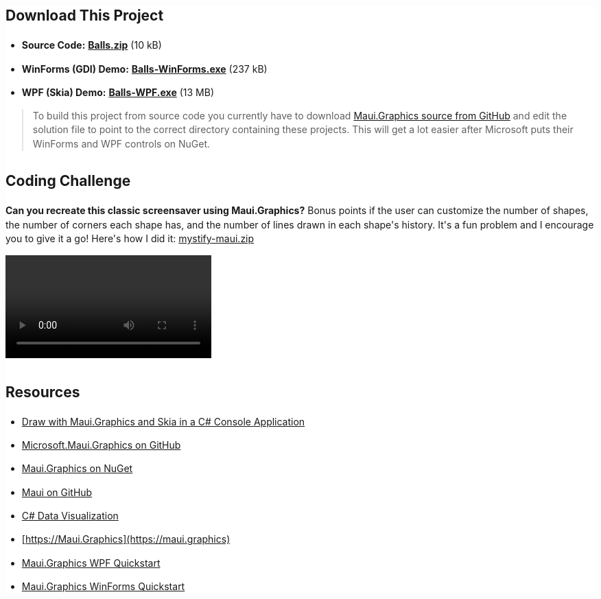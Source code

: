 ## Download This Project 

* **Source Code:** [**Balls.zip**](https://swharden.com/static/2021/09/10/2021-09-12-Balls.zip) (10 kB)

* **WinForms (GDI) Demo:** [**Balls-WinForms.exe**](https://swharden.com/static/2021/09/10/2021-09-12-Balls.exe-WinForms.zip) (237 kB)

* **WPF (Skia) Demo:** [**Balls-WPF.exe**](https://swharden.com/static/2021/09/10/2021-09-12-Balls.exe-WPF.zip) (13 MB)

> To build this project from source code you currently have to download [Maui.Graphics source from GitHub](https://github.com/dotnet/Microsoft.Maui.Graphics) and edit the solution file to point to the correct directory containing these projects. This will get a lot easier after Microsoft puts their WinForms and WPF controls on NuGet.

## Coding Challenge

**Can you recreate this classic screensaver using Maui.Graphics?** Bonus points if the user can customize the number of shapes, the number of corners each shape has, and the number of lines drawn in each shape's history. It's a fun problem and I encourage you to give it a go! Here's how I did it: [mystify-maui.zip](https://swharden.com/static/2021/09/10/2021-09-13-mystify-maui.zip)

![](https://swharden.com/static/2021/09/10/maui-mystify.mp4)

## Resources

* [Draw with Maui.Graphics and Skia in a C# Console Application](https://swharden.com/blog/2021-08-01-maui-skia-console/)

* [Microsoft.Maui.Graphics on GitHub](https://github.com/dotnet/Microsoft.Maui.Graphics)

* [Maui.Graphics on NuGet](https://www.nuget.org/packages?q=Maui.Graphics)

* [Maui on GitHub](https://github.com/dotnet/maui)

* [C# Data Visualization](https://swharden.com/CsharpDataVis)

* [https://Maui.Graphics](https://maui.graphics)

* [Maui.Graphics WPF Quickstart](https://maui.graphics/quickstart/wpf)

* [Maui.Graphics WinForms Quickstart](https://maui.graphics/quickstart/winforms)
